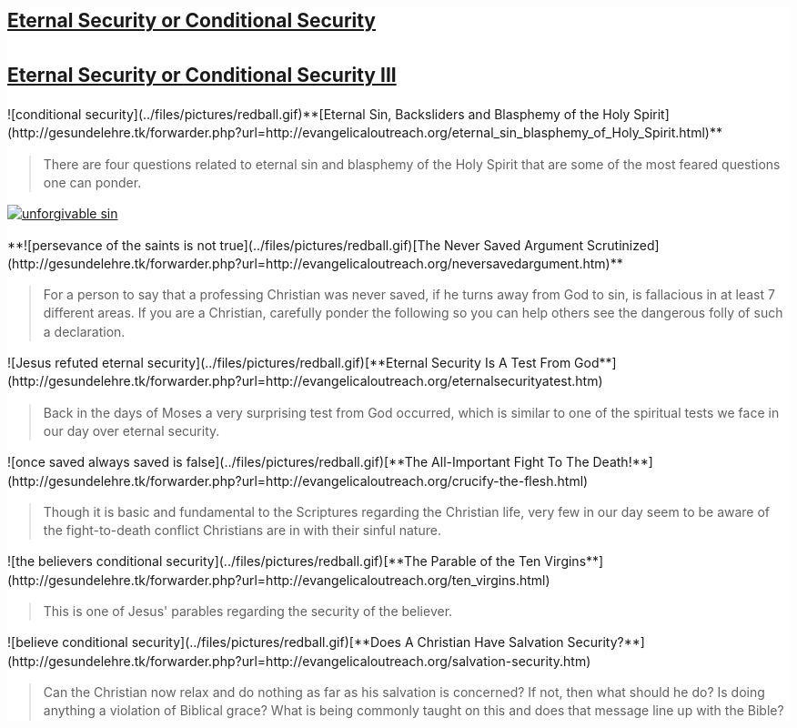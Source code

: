 ## [**Eternal Security or Conditional Security**](http://gesundelehre.tk/forwarder.php?url=http://evangelicaloutreach.org/eternal-security.html)

## [**Eternal Security or Conditional Security III**](http://gesundelehre.tk/forwarder.php?url=http://evangelicaloutreach.org/eternal-security3.html)

<span class="inline-images">
![conditional security](../files/pictures/redball.gif)**[Eternal Sin, Backsliders and Blasphemy of the Holy Spirit](http://gesundelehre.tk/forwarder.php?url=http://evangelicaloutreach.org/eternal_sin_blasphemy_of_Holy_Spirit.html)**

> There are four questions related to eternal sin and blasphemy of the Holy Spirit that are some of the most feared questions one can ponder.
</span>

[![](../files/pictures/unforgivable-sin-click.jpg "unforgivable sin")](http://gesundelehre.tk/forwarder.php?url=http://evangelicaloutreach.org/eternal_sin_blasphemy_of_Holy_Spirit.html)

<span class="inline-images">
**![persevance of the saints is not true](../files/pictures/redball.gif)[The Never Saved Argument Scrutinized](http://gesundelehre.tk/forwarder.php?url=http://evangelicaloutreach.org/neversavedargument.htm)**

> For a person to say that a professing Christian was never saved, if he turns away from God to sin, is fallacious in at least 7 different areas. If you are a Christian, carefully ponder the following so you can help others see the dangerous folly of such a declaration.
</span>

<span class="inline-images">
![Jesus refuted eternal security](../files/pictures/redball.gif)[**Eternal Security Is A Test From God**](http://gesundelehre.tk/forwarder.php?url=http://evangelicaloutreach.org/eternalsecurityatest.htm)

> Back in the days of Moses a very surprising test from God occurred, which is similar to one of the spiritual tests we face in our day over eternal security.
</span>

<span class="inline-images">
![once saved always saved is false](../files/pictures/redball.gif)[**The All-Important Fight To The Death!**](http://gesundelehre.tk/forwarder.php?url=http://evangelicaloutreach.org/crucify-the-flesh.html)

> Though it is basic and fundamental to the Scriptures regarding the Christian life, very few in our day seem to be aware of the fight-to-death conflict Christians are in with their sinful nature.
</span>

<span class="inline-images">
![the believers conditional security](../files/pictures/redball.gif)[**The Parable of the Ten Virgins**](http://gesundelehre.tk/forwarder.php?url=http://evangelicaloutreach.org/ten_virgins.html)

> This is one of Jesus' parables regarding the security of the believer.
</span>

<span class="inline-images">
![believe conditional security](../files/pictures/redball.gif)[**Does A Christian Have Salvation Security?**](http://gesundelehre.tk/forwarder.php?url=http://evangelicaloutreach.org/salvation-security.htm)

> Can the Christian now relax and do nothing as far as his salvation is concerned? If not, then what should he do? Is doing anything a violation of Biblical grace? What is being commonly taught on this and does that message line up with the Bible?
</span>
